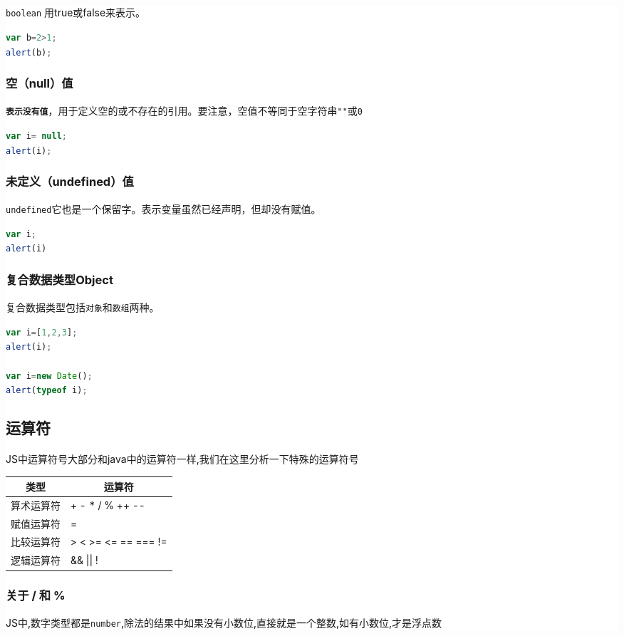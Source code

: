 `boolean` 用true或false来表示。

```javascript
var b=2>1;
alert(b);
```

### 空（null）值

**`表示没有值`**，用于定义空的或不存在的引用。要注意，空值不等同于空字符串`""`或`0`

```javascript
var i= null; 
alert(i);
```

### 未定义（undefined）值

`undefined`它也是一个保留字。表示变量虽然已经声明，但却没有赋值。

```javascript
var i;
alert(i)
```

### 复合数据类型Object

复合数据类型包括`对象`和`数组`两种。

```javascript
var i=[1,2,3];
alert(i);

var i=new Date();
alert(typeof i);

```

## 运算符

JS中运算符号大部分和java中的运算符一样,我们在这里分析一下特殊的运算符号

| 类型    | 运算符                                   |
| ----- | ------------------------------------- |
| 算术运算符 | + - * / % ++ --       |
| 赋值运算符 | =                                   |
| 比较运算符 | > < >= <= ==  ===  != |
| 逻辑运算符 | &&  \|\|  !                    |

### 关于 / 和 %

JS中,数字类型都是`number`,除法的结果中如果没有小数位,直接就是一个整数,如有小数位,才是浮点数
